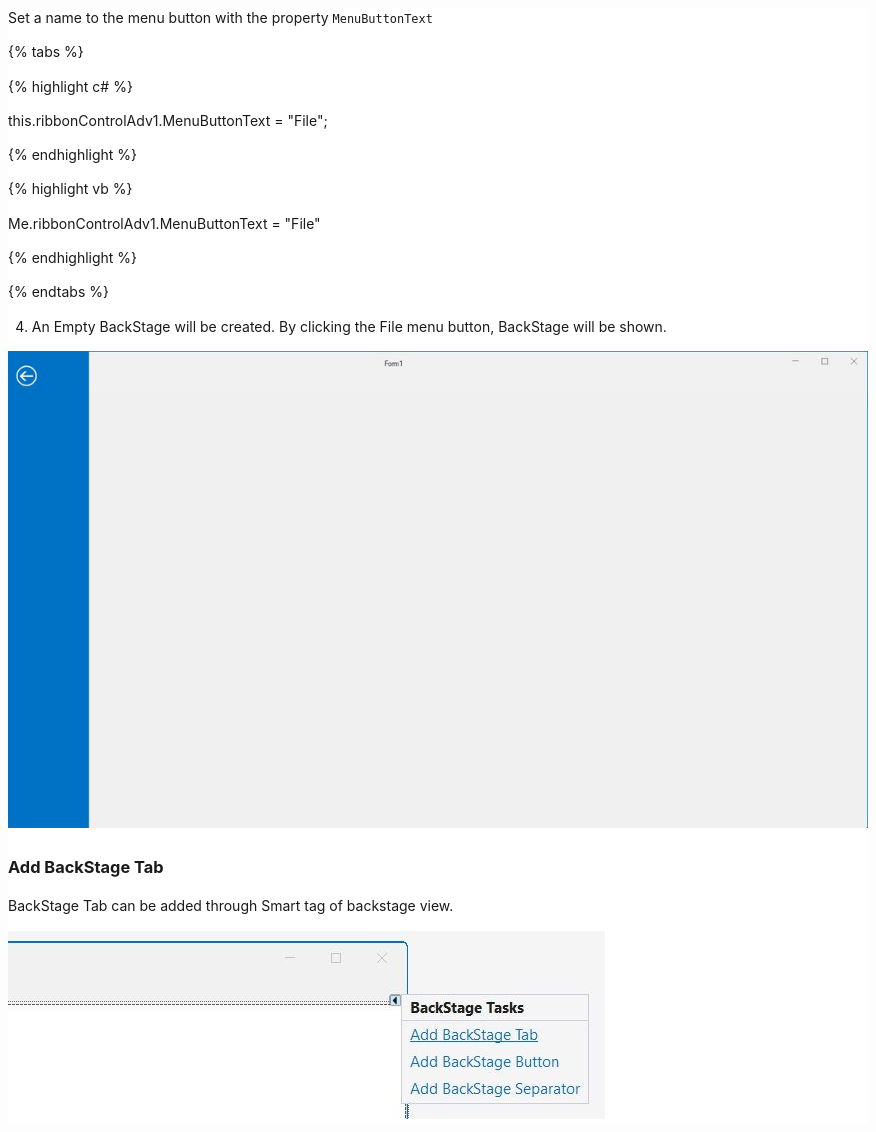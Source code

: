 Set a name to the menu button with the property `MenuButtonText` 

{% tabs %}

{% highlight c# %}

this.ribbonControlAdv1.MenuButtonText = "File";

{% endhighlight %}

{% highlight vb %}

Me.ribbonControlAdv1.MenuButtonText = "File"

{% endhighlight %}

{% endtabs %}

4. An Empty BackStage will be created. By clicking the File menu button, BackStage will be shown.

![](Getting_Started_Images/Getting-Started_img31.jpg)

### Add BackStage Tab

BackStage Tab can be added through Smart tag of backstage view.

![](Getting_Started_Images/Getting-Started_img32.jpg)
